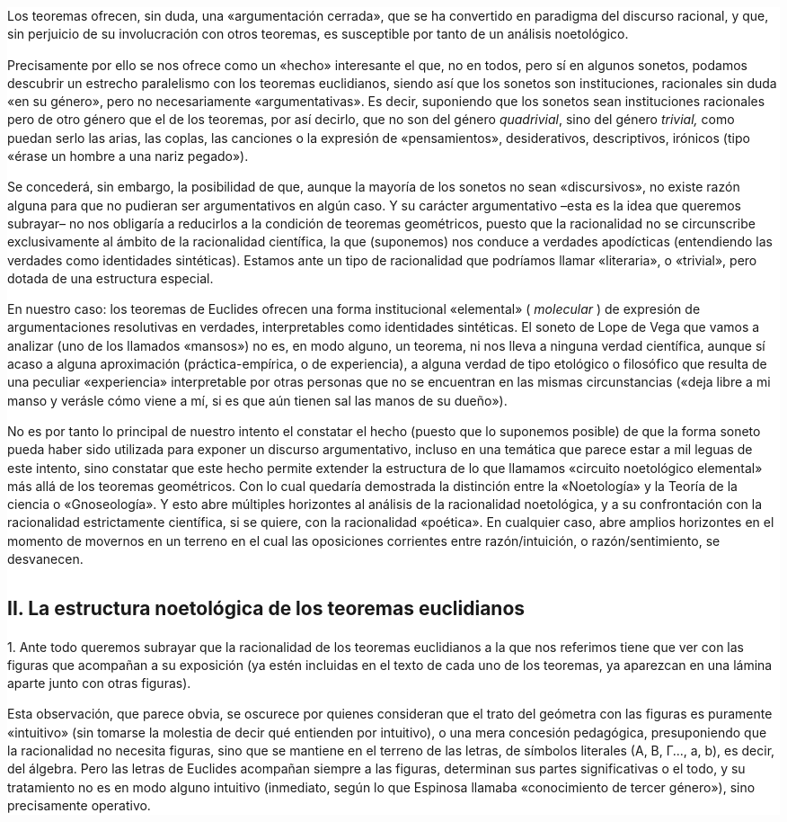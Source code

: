 Los teoremas ofrecen, sin duda, una «argumentación cerrada», que se ha convertido en paradigma del discurso racional, y que, sin perjuicio de su involucración con otros teoremas, es susceptible por tanto de un análisis noetológico.

Precisamente por ello se nos ofrece como un «hecho» interesante el que, no en todos, pero sí en algunos sonetos, podamos descubrir un estrecho paralelismo con los teoremas euclidianos, siendo así que los sonetos son instituciones, racionales sin duda «en su género», pero no necesariamente «argumentativas». Es decir, suponiendo que los sonetos sean instituciones racionales pero de otro género que el de los teoremas, por así decirlo, que no son del género *quadrivial*, sino del género *trivial,* como puedan serlo las arias, las coplas, las canciones o la expresión de «pensamientos», desiderativos, descriptivos, irónicos (tipo «érase un hombre a una nariz pegado»).

Se concederá, sin embargo, la posibilidad de que, aunque la mayoría de los sonetos no sean «discursivos», no existe razón alguna para que no pudieran ser argumentativos en algún caso. Y su carácter argumentativo –esta es la idea que queremos subrayar– no nos obligaría a reducirlos a la condición de teoremas geométricos, puesto que la racionalidad no se circunscribe exclusivamente al ámbito de la racionalidad científica, la que (suponemos) nos conduce a verdades apodícticas (entendiendo las verdades como identidades sintéticas). Estamos ante un tipo de racionalidad que podríamos llamar «literaria», o «trivial», pero dotada de una estructura especial.

En nuestro caso: los teoremas de Euclides ofrecen una forma institucional «elemental» ( *molecular* ) de expresión de argumentaciones resolutivas en verdades, interpretables como identidades sintéticas. El soneto de Lope de Vega que vamos a analizar (uno de los llamados «mansos») no es, en modo alguno, un teorema, ni nos lleva a ninguna verdad científica, aunque sí acaso a alguna aproximación (práctica-empírica, o de experiencia), a alguna verdad de tipo etológico o filosófico que resulta de una peculiar «experiencia» interpretable por otras personas que no se encuentran en las mismas circunstancias («deja libre a mi manso y verásle cómo viene a mí, si es que aún tienen sal las manos de su dueño»).

No es por tanto lo principal de nuestro intento el constatar el hecho (puesto que lo suponemos posible) de que la forma soneto pueda haber sido utilizada para exponer un discurso argumentativo, incluso en una temática que parece estar a mil leguas de este intento, sino constatar que este hecho permite extender la estructura de lo que llamamos «circuito noetológico elemental» más allá de los teoremas geométricos. Con lo cual quedaría demostrada la distinción entre la «Noetología» y la Teoría de la ciencia o «Gnoseología». Y esto abre múltiples horizontes al análisis de la racionalidad noetológica, y a su confrontación con la racionalidad estrictamente científica, si se quiere, con la racionalidad «poética». En cualquier caso, abre amplios horizontes en el momento de movernos en un terreno en el cual las oposiciones corrientes entre razón/intuición, o razón/sentimiento, se desvanecen.

## II. La estructura noetológica de los teoremas euclidianos

1\. Ante todo queremos subrayar que la racionalidad de los teoremas euclidianos a la que nos referimos tiene que ver con las figuras que acompañan a su exposición (ya estén incluidas en el texto de cada uno de los teoremas, ya aparezcan en una lámina aparte junto con otras figuras).

Esta observación, que parece obvia, se oscurece por quienes consideran que el trato del geómetra con las figuras es puramente «intuitivo» (sin tomarse la molestia de decir qué entienden por intuitivo), o una mera concesión pedagógica, presuponiendo que la racionalidad no necesita figuras, sino que se mantiene en el terreno de las letras, de símbolos literales (A, B, Γ..., a, b), es decir, del álgebra. Pero las letras de Euclides acompañan siempre a las figuras, determinan sus partes significativas o el todo, y su tratamiento no es en modo alguno intuitivo (inmediato, según lo que Espinosa llamaba «conocimiento de tercer género»), sino precisamente operativo.
